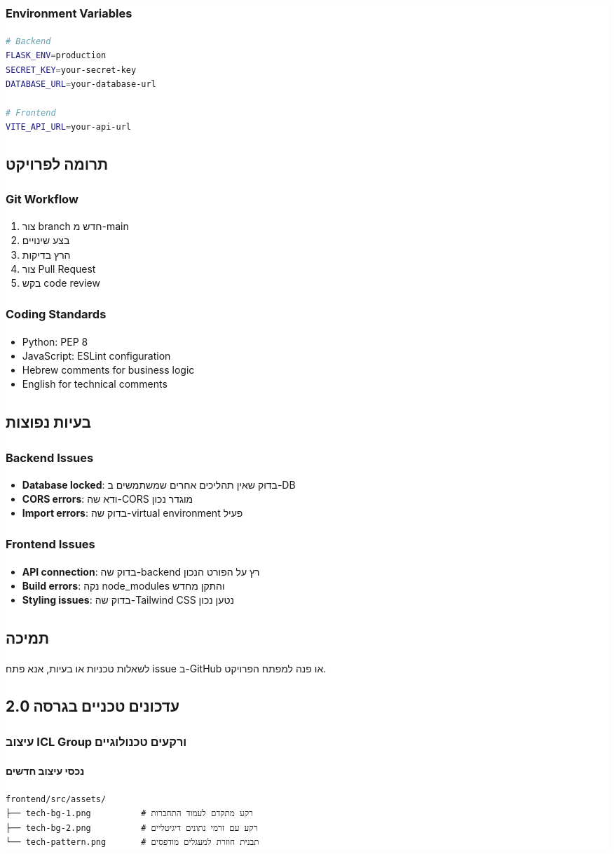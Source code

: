 ### Environment Variables
```bash
# Backend
FLASK_ENV=production
SECRET_KEY=your-secret-key
DATABASE_URL=your-database-url

# Frontend
VITE_API_URL=your-api-url
```

## תרומה לפרויקט

### Git Workflow
1. צור branch חדש מ-main
2. בצע שינויים
3. הרץ בדיקות
4. צור Pull Request
5. בקש code review

### Coding Standards
- Python: PEP 8
- JavaScript: ESLint configuration
- Hebrew comments for business logic
- English for technical comments

## בעיות נפוצות

### Backend Issues
- **Database locked**: בדוק שאין תהליכים אחרים שמשתמשים ב-DB
- **CORS errors**: ודא שה-CORS מוגדר נכון
- **Import errors**: בדוק שה-virtual environment פעיל

### Frontend Issues
- **API connection**: בדוק שה-backend רץ על הפורט הנכון
- **Build errors**: נקה node_modules והתקן מחדש
- **Styling issues**: בדוק שה-Tailwind CSS נטען נכון

## תמיכה

לשאלות טכניות או בעיות, אנא פתח issue ב-GitHub או פנה למפתח הפרויקט.


## עדכונים טכניים בגרסה 2.0

### עיצוב ICL Group ורקעים טכנולוגיים

#### נכסי עיצוב חדשים
```
frontend/src/assets/
├── tech-bg-1.png          # רקע מתקדם לעמוד התחברות
├── tech-bg-2.png          # רקע עם זרמי נתונים דיגיטליים  
└── tech-pattern.png       # תבנית חוזרת למעגלים מודפסים
```

